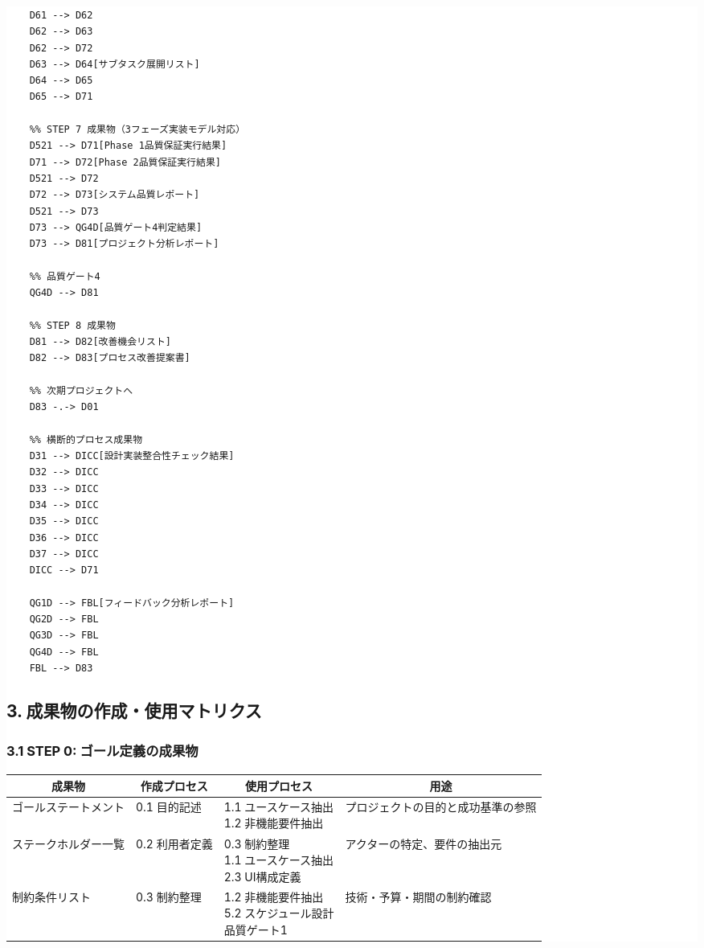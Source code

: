 ```mermaid
    D61 --> D62
    D62 --> D63
    D62 --> D72
    D63 --> D64[サブタスク展開リスト]
    D64 --> D65
    D65 --> D71
    
    %% STEP 7 成果物（3フェーズ実装モデル対応）
    D521 --> D71[Phase 1品質保証実行結果]
    D71 --> D72[Phase 2品質保証実行結果]
    D521 --> D72
    D72 --> D73[システム品質レポート]
    D521 --> D73
    D73 --> QG4D[品質ゲート4判定結果]
    D73 --> D81[プロジェクト分析レポート]
    
    %% 品質ゲート4
    QG4D --> D81
    
    %% STEP 8 成果物
    D81 --> D82[改善機会リスト]
    D82 --> D83[プロセス改善提案書]
    
    %% 次期プロジェクトへ
    D83 -.-> D01
    
    %% 横断的プロセス成果物
    D31 --> DICC[設計実装整合性チェック結果]
    D32 --> DICC
    D33 --> DICC
    D34 --> DICC
    D35 --> DICC
    D36 --> DICC
    D37 --> DICC
    DICC --> D71
    
    QG1D --> FBL[フィードバック分析レポート]
    QG2D --> FBL
    QG3D --> FBL
    QG4D --> FBL
    FBL --> D83
```

## 3. 成果物の作成・使用マトリクス

### 3.1 STEP 0: ゴール定義の成果物

| 成果物 | 作成プロセス | 使用プロセス | 用途 |
|--------|-------------|--------------|------|
| ゴールステートメント | 0.1 目的記述 | 1.1 ユースケース抽出<br/>1.2 非機能要件抽出 | プロジェクトの目的と成功基準の参照 |
| ステークホルダー一覧 | 0.2 利用者定義 | 0.3 制約整理<br/>1.1 ユースケース抽出<br/>2.3 UI構成定義 | アクターの特定、要件の抽出元 |
| 制約条件リスト | 0.3 制約整理 | 1.2 非機能要件抽出<br/>5.2 スケジュール設計<br/>品質ゲート1 | 技術・予算・期間の制約確認 |
